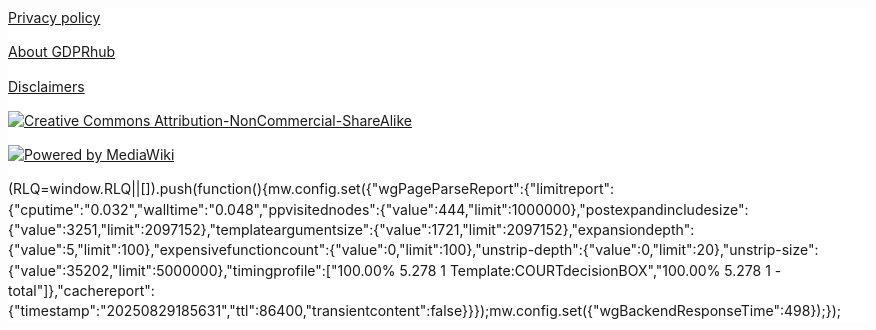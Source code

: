 [Privacy policy](/index.php?title=GDPRhub:Privacy_policy)

[About GDPRhub](/index.php?title=GDPRhub:About)

[Disclaimers](/index.php?title=GDPRhub:General_disclaimer)

[![Creative Commons Attribution-NonCommercial-ShareAlike](/resources/assets/licenses/cc-by-nc-sa.png)](https://creativecommons.org/licenses/by-nc-sa/4.0/)

[![Powered by MediaWiki](/resources/assets/poweredby_mediawiki_88x31.png)](https://www.mediawiki.org/)

(RLQ=window.RLQ||\[\]).push(function(){mw.config.set({"wgPageParseReport":{"limitreport":{"cputime":"0.032","walltime":"0.048","ppvisitednodes":{"value":444,"limit":1000000},"postexpandincludesize":{"value":3251,"limit":2097152},"templateargumentsize":{"value":1721,"limit":2097152},"expansiondepth":{"value":5,"limit":100},"expensivefunctioncount":{"value":0,"limit":100},"unstrip-depth":{"value":0,"limit":20},"unstrip-size":{"value":35202,"limit":5000000},"timingprofile":\["100.00% 5.278 1 Template:COURTdecisionBOX","100.00% 5.278 1 -total"\]},"cachereport":{"timestamp":"20250829185631","ttl":86400,"transientcontent":false}}});mw.config.set({"wgBackendResponseTime":498});});